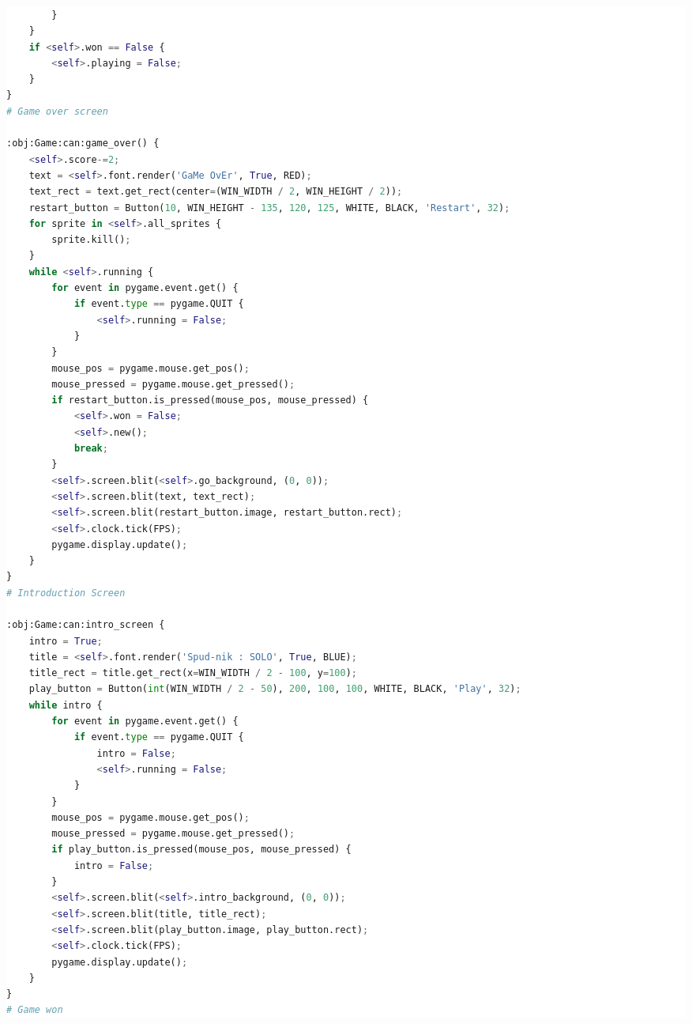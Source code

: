 ```python
        }
    }
    if <self>.won == False {
        <self>.playing = False;
    }
}
# Game over screen

:obj:Game:can:game_over() {
    <self>.score-=2;
    text = <self>.font.render('GaMe OvEr', True, RED);
    text_rect = text.get_rect(center=(WIN_WIDTH / 2, WIN_HEIGHT / 2));
    restart_button = Button(10, WIN_HEIGHT - 135, 120, 125, WHITE, BLACK, 'Restart', 32);
    for sprite in <self>.all_sprites {
        sprite.kill();
    }
    while <self>.running {
        for event in pygame.event.get() {
            if event.type == pygame.QUIT {
                <self>.running = False;
            }
        }
        mouse_pos = pygame.mouse.get_pos();
        mouse_pressed = pygame.mouse.get_pressed();
        if restart_button.is_pressed(mouse_pos, mouse_pressed) {
            <self>.won = False;
            <self>.new();
            break;
        }
        <self>.screen.blit(<self>.go_background, (0, 0));
        <self>.screen.blit(text, text_rect);
        <self>.screen.blit(restart_button.image, restart_button.rect);
        <self>.clock.tick(FPS);
        pygame.display.update();
    }
}
# Introduction Screen

:obj:Game:can:intro_screen {
    intro = True;
    title = <self>.font.render('Spud-nik : SOLO', True, BLUE);
    title_rect = title.get_rect(x=WIN_WIDTH / 2 - 100, y=100);
    play_button = Button(int(WIN_WIDTH / 2 - 50), 200, 100, 100, WHITE, BLACK, 'Play', 32);
    while intro {
        for event in pygame.event.get() {
            if event.type == pygame.QUIT {
                intro = False;
                <self>.running = False;
            }
        }
        mouse_pos = pygame.mouse.get_pos();
        mouse_pressed = pygame.mouse.get_pressed();
        if play_button.is_pressed(mouse_pos, mouse_pressed) {
            intro = False;
        }
        <self>.screen.blit(<self>.intro_background, (0, 0));
        <self>.screen.blit(title, title_rect);
        <self>.screen.blit(play_button.image, play_button.rect);
        <self>.clock.tick(FPS);
        pygame.display.update();
    }
}
# Game won
```